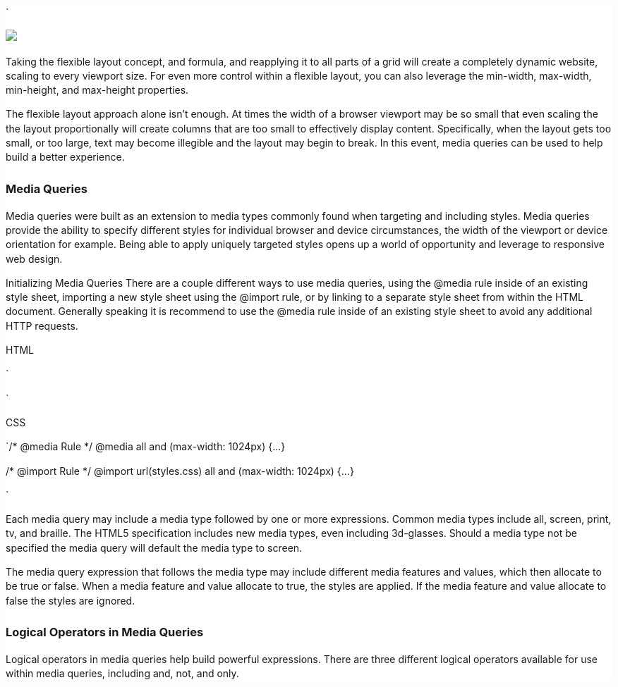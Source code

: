 `

![](https://i.ibb.co/tPJSpjy/Untitled.png)

Taking the flexible layout concept, and formula, and reapplying it to all parts of a grid will create a completely dynamic website, scaling to every viewport size. For even more control within a flexible layout, you can also leverage the min-width, max-width, min-height, and max-height properties.

The flexible layout approach alone isn’t enough. At times the width of a browser viewport may be so small that even scaling the the layout proportionally will create columns that are too small to effectively display content. Specifically, when the layout gets too small, or too large, text may become illegible and the layout may begin to break. In this event, media queries can be used to help build a better experience.

### Media Queries

Media queries were built as an extension to media types commonly found when targeting and including styles. Media queries provide the ability to specify different styles for individual browser and device circumstances, the width of the viewport or device orientation for example. Being able to apply uniquely targeted styles opens up a world of opportunity and leverage to responsive web design.

Initializing Media Queries
There are a couple different ways to use media queries, using the @media rule inside of an existing style sheet, importing a new style sheet using the @import rule, or by linking to a separate style sheet from within the HTML document. Generally speaking it is recommend to use the @media rule inside of an existing style sheet to avoid any additional HTTP requests.

HTML

`<!-- Separate CSS File -->
<link href="styles.css" rel="stylesheet" media="all and (max-width: 1024px)">
`

CSS

`/* @media Rule */
@media all and (max-width: 1024px) {...}

/* @import Rule */
@import url(styles.css) all and (max-width: 1024px) {...}

`

Each media query may include a media type followed by one or more expressions. Common media types include all, screen, print, tv, and braille. The HTML5 specification includes new media types, even including 3d-glasses. Should a media type not be specified the media query will default the media type to screen.

The media query expression that follows the media type may include different media features and values, which then allocate to be true or false. When a media feature and value allocate to true, the styles are applied. If the media feature and value allocate to false the styles are ignored.

### Logical Operators in Media Queries

Logical operators in media queries help build powerful expressions. There are three different logical operators available for use within media queries, including and, not, and only.
